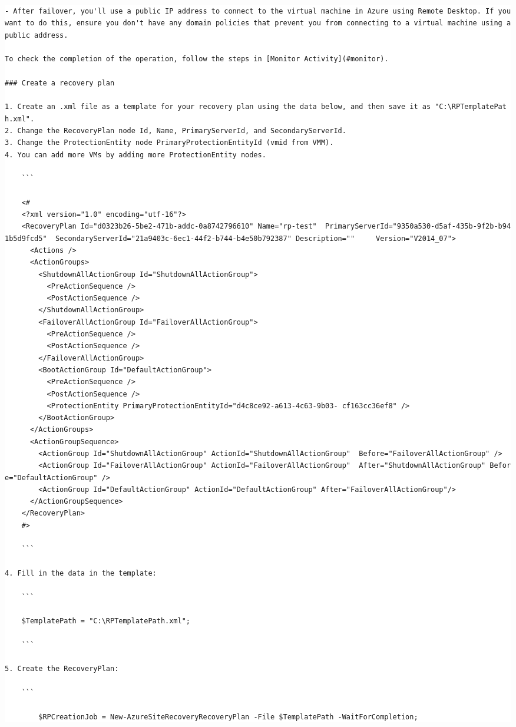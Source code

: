 ```
- After failover, you'll use a public IP address to connect to the virtual machine in Azure using Remote Desktop. If you want to do this, ensure you don't have any domain policies that prevent you from connecting to a virtual machine using a public address.

To check the completion of the operation, follow the steps in [Monitor Activity](#monitor).

### Create a recovery plan

1. Create an .xml file as a template for your recovery plan using the data below, and then save it as "C:\RPTemplatePath.xml".
2. Change the RecoveryPlan node Id, Name, PrimaryServerId, and SecondaryServerId.
3. Change the ProtectionEntity node PrimaryProtectionEntityId (vmid from VMM).
4. You can add more VMs by adding more ProtectionEntity nodes.
	
	```
	
	<#
	<?xml version="1.0" encoding="utf-16"?>
	<RecoveryPlan Id="d0323b26-5be2-471b-addc-0a8742796610" Name="rp-test" 	PrimaryServerId="9350a530-d5af-435b-9f2b-b941b5d9fcd5" 	SecondaryServerId="21a9403c-6ec1-44f2-b744-b4e50b792387" Description="" 	Version="V2014_07">
	  <Actions />
	  <ActionGroups>
	    <ShutdownAllActionGroup Id="ShutdownAllActionGroup">
	      <PreActionSequence />
	      <PostActionSequence />
	    </ShutdownAllActionGroup>
	    <FailoverAllActionGroup Id="FailoverAllActionGroup">
	      <PreActionSequence />
	      <PostActionSequence />
	    </FailoverAllActionGroup>
	    <BootActionGroup Id="DefaultActionGroup">
	      <PreActionSequence />
	      <PostActionSequence />
	      <ProtectionEntity PrimaryProtectionEntityId="d4c8ce92-a613-4c63-9b03-	cf163cc36ef8" />
	    </BootActionGroup>
	  </ActionGroups>
	  <ActionGroupSequence>
	    <ActionGroup Id="ShutdownAllActionGroup" ActionId="ShutdownAllActionGroup" 	Before="FailoverAllActionGroup" />
	    <ActionGroup Id="FailoverAllActionGroup" ActionId="FailoverAllActionGroup" 	After="ShutdownAllActionGroup" Before="DefaultActionGroup" />
	    <ActionGroup Id="DefaultActionGroup" ActionId="DefaultActionGroup" After="FailoverAllActionGroup"/>
	  </ActionGroupSequence>
	</RecoveryPlan>
	#>
	
	```
	
4. Fill in the data in the template:
	
	```
	
	$TemplatePath = "C:\RPTemplatePath.xml";
	
	```
	
5. Create the RecoveryPlan:
	
	```
	
		$RPCreationJob = New-AzureSiteRecoveryRecoveryPlan -File $TemplatePath -WaitForCompletion;
```